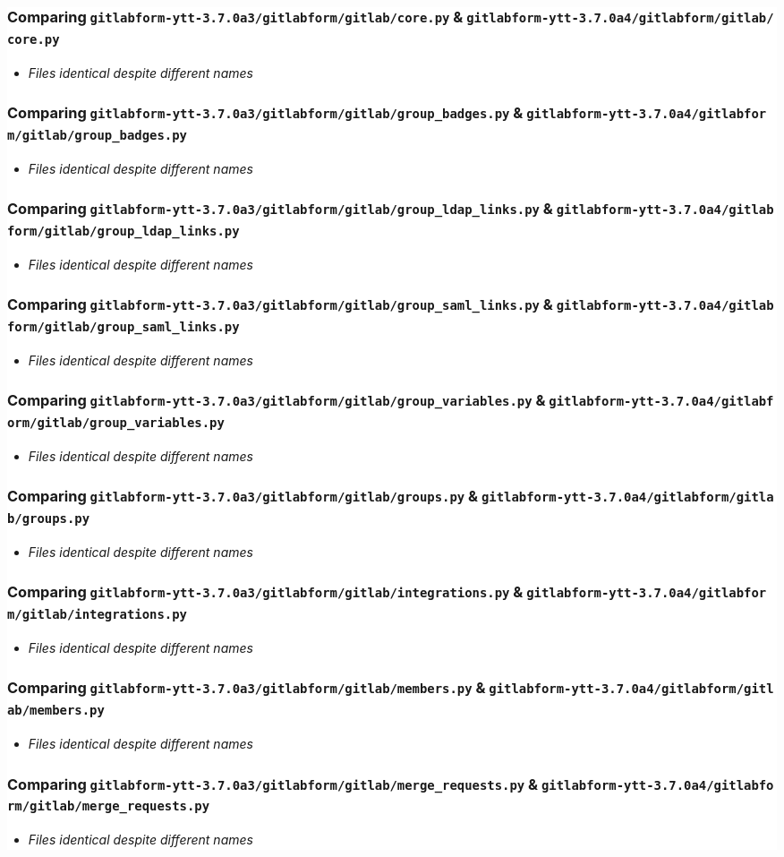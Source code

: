 ### Comparing `gitlabform-ytt-3.7.0a3/gitlabform/gitlab/core.py` & `gitlabform-ytt-3.7.0a4/gitlabform/gitlab/core.py`

 * *Files identical despite different names*

### Comparing `gitlabform-ytt-3.7.0a3/gitlabform/gitlab/group_badges.py` & `gitlabform-ytt-3.7.0a4/gitlabform/gitlab/group_badges.py`

 * *Files identical despite different names*

### Comparing `gitlabform-ytt-3.7.0a3/gitlabform/gitlab/group_ldap_links.py` & `gitlabform-ytt-3.7.0a4/gitlabform/gitlab/group_ldap_links.py`

 * *Files identical despite different names*

### Comparing `gitlabform-ytt-3.7.0a3/gitlabform/gitlab/group_saml_links.py` & `gitlabform-ytt-3.7.0a4/gitlabform/gitlab/group_saml_links.py`

 * *Files identical despite different names*

### Comparing `gitlabform-ytt-3.7.0a3/gitlabform/gitlab/group_variables.py` & `gitlabform-ytt-3.7.0a4/gitlabform/gitlab/group_variables.py`

 * *Files identical despite different names*

### Comparing `gitlabform-ytt-3.7.0a3/gitlabform/gitlab/groups.py` & `gitlabform-ytt-3.7.0a4/gitlabform/gitlab/groups.py`

 * *Files identical despite different names*

### Comparing `gitlabform-ytt-3.7.0a3/gitlabform/gitlab/integrations.py` & `gitlabform-ytt-3.7.0a4/gitlabform/gitlab/integrations.py`

 * *Files identical despite different names*

### Comparing `gitlabform-ytt-3.7.0a3/gitlabform/gitlab/members.py` & `gitlabform-ytt-3.7.0a4/gitlabform/gitlab/members.py`

 * *Files identical despite different names*

### Comparing `gitlabform-ytt-3.7.0a3/gitlabform/gitlab/merge_requests.py` & `gitlabform-ytt-3.7.0a4/gitlabform/gitlab/merge_requests.py`

 * *Files identical despite different names*
